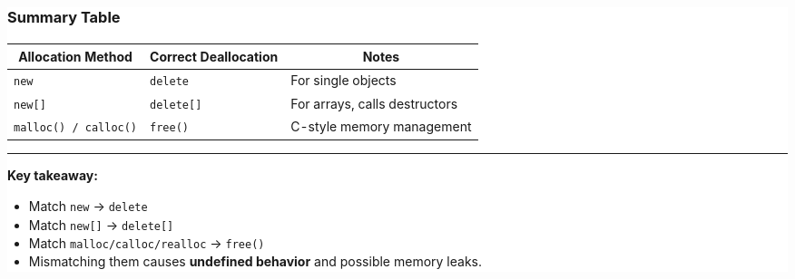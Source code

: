 
### Summary Table
| Allocation Method     | Correct Deallocation | Notes                         |
| --------------------- | -------------------- | ----------------------------- |
| `new`                 | `delete`             | For single objects            |
| `new[]`               | `delete[]`           | For arrays, calls destructors |
| `malloc() / calloc()` | `free()`             | C-style memory management     |

---

**Key takeaway:**
- Match `new` → `delete`
- Match `new[]` → `delete[]`
- Match `malloc/calloc/realloc` → `free()`
- Mismatching them causes **undefined behavior** and possible memory leaks.